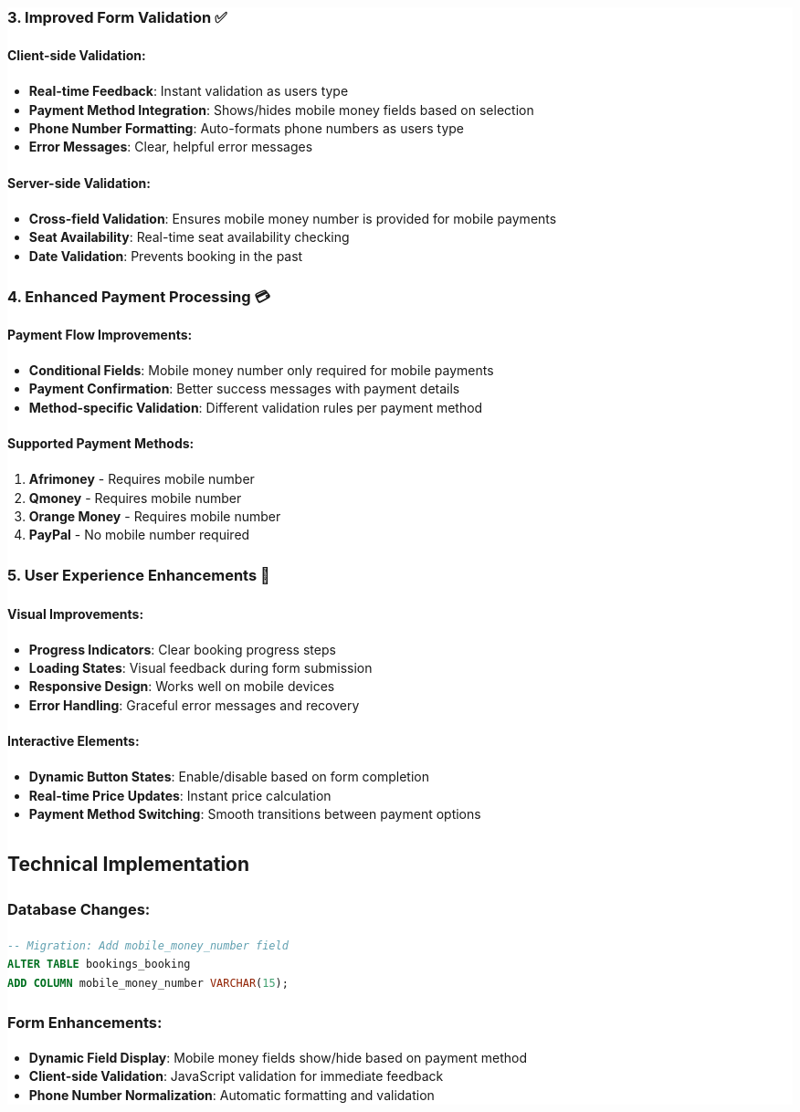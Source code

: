 ### 3. Improved Form Validation ✅

#### Client-side Validation:
- **Real-time Feedback**: Instant validation as users type
- **Payment Method Integration**: Shows/hides mobile money fields based on selection
- **Phone Number Formatting**: Auto-formats phone numbers as users type
- **Error Messages**: Clear, helpful error messages

#### Server-side Validation:
- **Cross-field Validation**: Ensures mobile money number is provided for mobile payments
- **Seat Availability**: Real-time seat availability checking
- **Date Validation**: Prevents booking in the past

### 4. Enhanced Payment Processing 💳

#### Payment Flow Improvements:
- **Conditional Fields**: Mobile money number only required for mobile payments
- **Payment Confirmation**: Better success messages with payment details
- **Method-specific Validation**: Different validation rules per payment method

#### Supported Payment Methods:
1. **Afrimoney** - Requires mobile number
2. **Qmoney** - Requires mobile number  
3. **Orange Money** - Requires mobile number
4. **PayPal** - No mobile number required

### 5. User Experience Enhancements 🎨

#### Visual Improvements:
- **Progress Indicators**: Clear booking progress steps
- **Loading States**: Visual feedback during form submission
- **Responsive Design**: Works well on mobile devices
- **Error Handling**: Graceful error messages and recovery

#### Interactive Elements:
- **Dynamic Button States**: Enable/disable based on form completion
- **Real-time Price Updates**: Instant price calculation
- **Payment Method Switching**: Smooth transitions between payment options

## Technical Implementation

### Database Changes:
```sql
-- Migration: Add mobile_money_number field
ALTER TABLE bookings_booking 
ADD COLUMN mobile_money_number VARCHAR(15);
```

### Form Enhancements:
- **Dynamic Field Display**: Mobile money fields show/hide based on payment method
- **Client-side Validation**: JavaScript validation for immediate feedback
- **Phone Number Normalization**: Automatic formatting and validation
